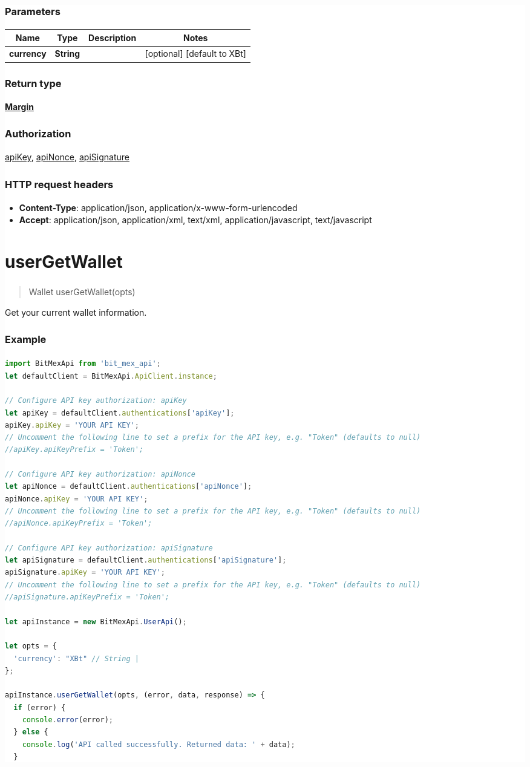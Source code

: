 ```javascript
```

### Parameters

Name | Type | Description  | Notes
------------- | ------------- | ------------- | -------------
 **currency** | **String**|  | [optional] [default to XBt]

### Return type

[**Margin**](Margin.md)

### Authorization

[apiKey](../README.md#apiKey), [apiNonce](../README.md#apiNonce), [apiSignature](../README.md#apiSignature)

### HTTP request headers

 - **Content-Type**: application/json, application/x-www-form-urlencoded
 - **Accept**: application/json, application/xml, text/xml, application/javascript, text/javascript

<a name="userGetWallet"></a>
# **userGetWallet**
> Wallet userGetWallet(opts)

Get your current wallet information.

### Example
```javascript
import BitMexApi from 'bit_mex_api';
let defaultClient = BitMexApi.ApiClient.instance;

// Configure API key authorization: apiKey
let apiKey = defaultClient.authentications['apiKey'];
apiKey.apiKey = 'YOUR API KEY';
// Uncomment the following line to set a prefix for the API key, e.g. "Token" (defaults to null)
//apiKey.apiKeyPrefix = 'Token';

// Configure API key authorization: apiNonce
let apiNonce = defaultClient.authentications['apiNonce'];
apiNonce.apiKey = 'YOUR API KEY';
// Uncomment the following line to set a prefix for the API key, e.g. "Token" (defaults to null)
//apiNonce.apiKeyPrefix = 'Token';

// Configure API key authorization: apiSignature
let apiSignature = defaultClient.authentications['apiSignature'];
apiSignature.apiKey = 'YOUR API KEY';
// Uncomment the following line to set a prefix for the API key, e.g. "Token" (defaults to null)
//apiSignature.apiKeyPrefix = 'Token';

let apiInstance = new BitMexApi.UserApi();

let opts = { 
  'currency': "XBt" // String | 
};

apiInstance.userGetWallet(opts, (error, data, response) => {
  if (error) {
    console.error(error);
  } else {
    console.log('API called successfully. Returned data: ' + data);
  }
```